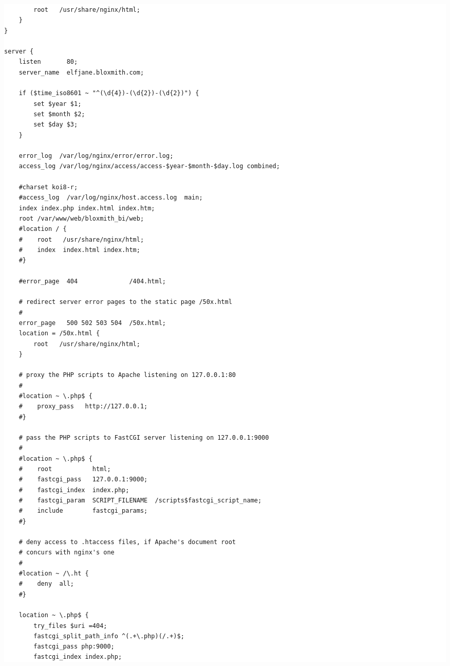 ```bash=
        root   /usr/share/nginx/html;
    }
}

server {
    listen       80;
    server_name  elfjane.bloxmith.com;

    if ($time_iso8601 ~ "^(\d{4})-(\d{2})-(\d{2})") {
        set $year $1;
        set $month $2;
        set $day $3;
    }
     
    error_log  /var/log/nginx/error/error.log;
    access_log /var/log/nginx/access/access-$year-$month-$day.log combined;

    #charset koi8-r;
    #access_log  /var/log/nginx/host.access.log  main;
    index index.php index.html index.htm;
    root /var/www/web/bloxmith_bi/web;
    #location / {
    #    root   /usr/share/nginx/html;
    #    index  index.html index.htm;
    #}

    #error_page  404              /404.html;

    # redirect server error pages to the static page /50x.html
    #
    error_page   500 502 503 504  /50x.html;
    location = /50x.html {
        root   /usr/share/nginx/html;
    }

    # proxy the PHP scripts to Apache listening on 127.0.0.1:80
    #
    #location ~ \.php$ {
    #    proxy_pass   http://127.0.0.1;
    #}

    # pass the PHP scripts to FastCGI server listening on 127.0.0.1:9000
    #
    #location ~ \.php$ {
    #    root           html;
    #    fastcgi_pass   127.0.0.1:9000;
    #    fastcgi_index  index.php;
    #    fastcgi_param  SCRIPT_FILENAME  /scripts$fastcgi_script_name;
    #    include        fastcgi_params;
    #}

    # deny access to .htaccess files, if Apache's document root
    # concurs with nginx's one
    #
    #location ~ /\.ht {
    #    deny  all;
    #}

    location ~ \.php$ {
        try_files $uri =404;
        fastcgi_split_path_info ^(.+\.php)(/.+)$;
        fastcgi_pass php:9000;
        fastcgi_index index.php;
```